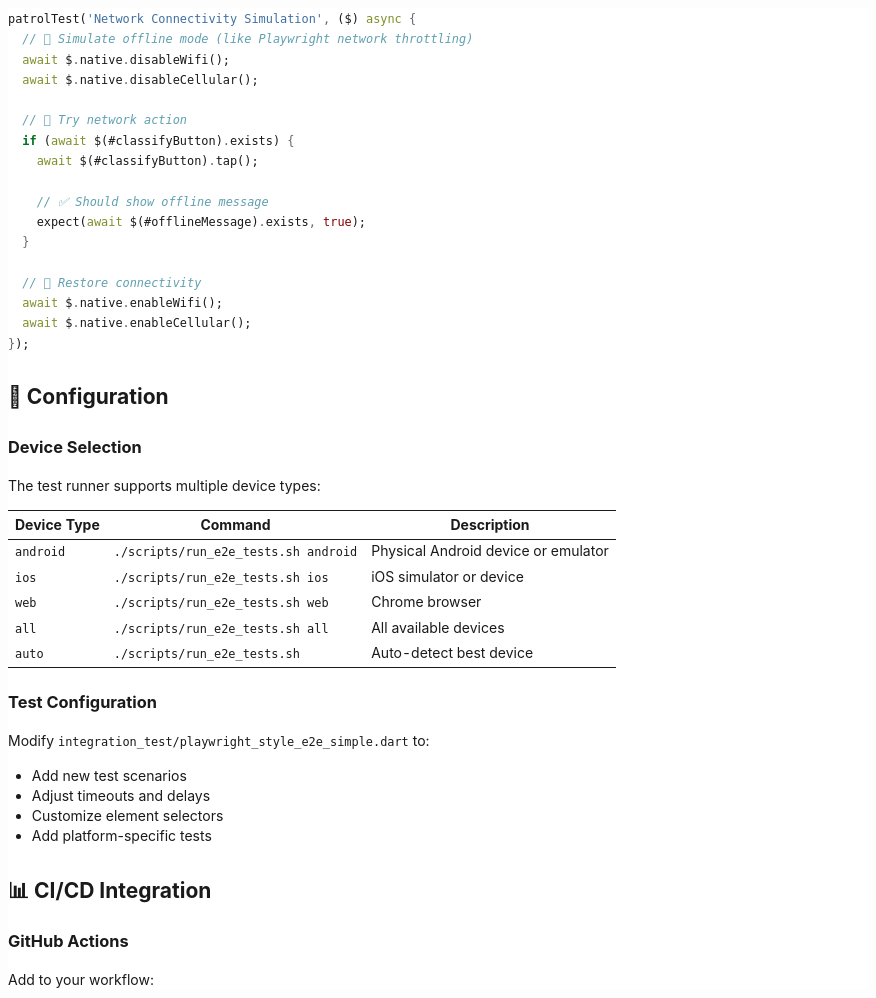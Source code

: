 ```dart
patrolTest('Network Connectivity Simulation', ($) async {
  // 📱 Simulate offline mode (like Playwright network throttling)
  await $.native.disableWifi();
  await $.native.disableCellular();
  
  // 🎯 Try network action
  if (await $(#classifyButton).exists) {
    await $(#classifyButton).tap();
    
    // ✅ Should show offline message
    expect(await $(#offlineMessage).exists, true);
  }
  
  // 📱 Restore connectivity
  await $.native.enableWifi();
  await $.native.enableCellular();
});
```

## 🔧 Configuration

### Device Selection

The test runner supports multiple device types:

| Device Type | Command | Description |
|-------------|---------|-------------|
| `android` | `./scripts/run_e2e_tests.sh android` | Physical Android device or emulator |
| `ios` | `./scripts/run_e2e_tests.sh ios` | iOS simulator or device |
| `web` | `./scripts/run_e2e_tests.sh web` | Chrome browser |
| `all` | `./scripts/run_e2e_tests.sh all` | All available devices |
| `auto` | `./scripts/run_e2e_tests.sh` | Auto-detect best device |

### Test Configuration

Modify `integration_test/playwright_style_e2e_simple.dart` to:

- Add new test scenarios
- Adjust timeouts and delays
- Customize element selectors
- Add platform-specific tests

## 📊 CI/CD Integration

### GitHub Actions

Add to your workflow:
